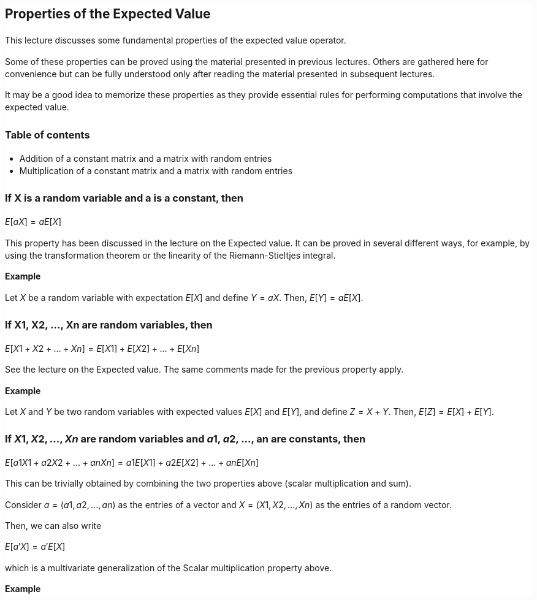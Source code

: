 ## Properties of the Expected Value

This lecture discusses some fundamental properties of the expected value operator.

Some of these properties can be proved using the material presented in previous lectures. Others are gathered here for convenience but can be fully understood only after reading the material presented in subsequent lectures.

It may be a good idea to memorize these properties as they provide essential rules for performing computations that involve the expected value.

### Table of contents

*   Addition of a constant matrix and a matrix with random entries
*   Multiplication of a constant matrix and a matrix with random entries

### If X is a random variable and a is a constant, then

$E[aX] = aE[X]$

This property has been discussed in the lecture on the Expected value. It can be proved in several different ways, for example, by using the transformation theorem or the linearity of the Riemann-Stieltjes integral.

**Example**

Let $X$ be a random variable with expectation $E[X]$ and define $Y = aX$. Then, $E[Y] = aE[X]$.

### If X1, X2, ..., Xn are random variables, then

$E[X1 + X2 + ... + Xn] = E[X1] + E[X2] + ... + E[Xn]$

See the lecture on the Expected value. The same comments made for the previous property apply.

**Example**

Let $X$ and $Y$ be two random variables with expected values $E[X]$ and $E[Y]$, and define $Z = X + Y$. Then, $E[Z] = E[X] + E[Y]$.

### If $X1, X2, ..., Xn$ are random variables and $a1$, $a2$, ..., an are constants, then

$E[a1X1 + a2X2 + ... + anXn] = a1E[X1] + a2E[X2] + ... + anE[Xn]$

This can be trivially obtained by combining the two properties above (scalar multiplication and sum).

Consider $a = (a1, a2, ..., an)$ as the entries of a vector and $X = (X1, X2, ..., Xn)$ as the entries of a random vector.

Then, we can also write

$E[a'X] = a'E[X]$

which is a multivariate generalization of the Scalar multiplication property above.

**Example**
